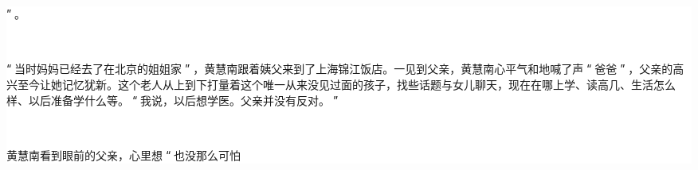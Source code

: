   </span>
  <span class="s2">
   ”
  </span>
  <span class="s1">
   。
  </span>
 </p>
 <p class="p2">
  <span class="s1">
  </span>
  <br/>
 </p>
 <p class="p1">
  <span class="s2">
   “
  </span>
  <span class="s1">
   当时妈妈已经去了在北京的姐姐家
  </span>
  <span class="s2">
   ”
  </span>
  <span class="s1">
   ，黄慧南跟着姨父来到了上海锦江饭店。一见到父亲，黄慧南心平气和地喊了声
  </span>
  <span class="s2">
   “
  </span>
  <span class="s1">
   爸爸
  </span>
  <span class="s2">
   ”
  </span>
  <span class="s1">
   ，父亲的高兴至今让她记忆犹新。这个老人从上到下打量着这个唯一从来没见过面的孩子，找些话题与女儿聊天，现在在哪上学、读高几、生活怎么样、以后准备学什么等。
  </span>
  <span class="s2">
   “
  </span>
  <span class="s1">
   我说，以后想学医。父亲并没有反对。
  </span>
  <span class="s2">
   ”
  </span>
 </p>
 <p class="p2">
  <span class="s1">
  </span>
  <br/>
 </p>
 <p class="p1">
  <span class="s1">
   黄慧南看到眼前的父亲，心里想
  </span>
  <span class="s2">
   “
  </span>
  <span class="s1">
   也没那么可怕
  </span>
  <span class="s2">